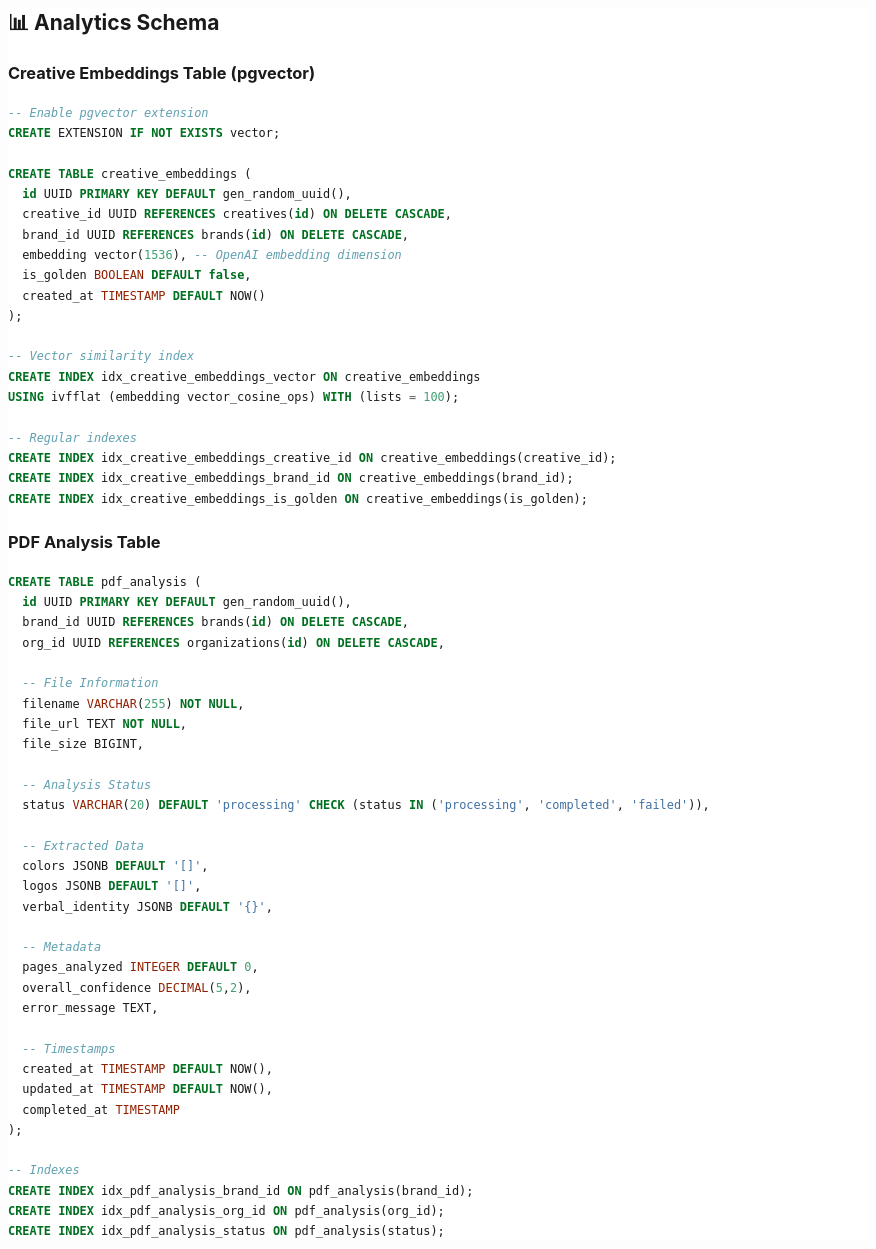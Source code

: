
## 📊 **Analytics Schema**

### **Creative Embeddings Table (pgvector)**
```sql
-- Enable pgvector extension
CREATE EXTENSION IF NOT EXISTS vector;

CREATE TABLE creative_embeddings (
  id UUID PRIMARY KEY DEFAULT gen_random_uuid(),
  creative_id UUID REFERENCES creatives(id) ON DELETE CASCADE,
  brand_id UUID REFERENCES brands(id) ON DELETE CASCADE,
  embedding vector(1536), -- OpenAI embedding dimension
  is_golden BOOLEAN DEFAULT false,
  created_at TIMESTAMP DEFAULT NOW()
);

-- Vector similarity index
CREATE INDEX idx_creative_embeddings_vector ON creative_embeddings 
USING ivfflat (embedding vector_cosine_ops) WITH (lists = 100);

-- Regular indexes
CREATE INDEX idx_creative_embeddings_creative_id ON creative_embeddings(creative_id);
CREATE INDEX idx_creative_embeddings_brand_id ON creative_embeddings(brand_id);
CREATE INDEX idx_creative_embeddings_is_golden ON creative_embeddings(is_golden);
```

### **PDF Analysis Table**
```sql
CREATE TABLE pdf_analysis (
  id UUID PRIMARY KEY DEFAULT gen_random_uuid(),
  brand_id UUID REFERENCES brands(id) ON DELETE CASCADE,
  org_id UUID REFERENCES organizations(id) ON DELETE CASCADE,
  
  -- File Information
  filename VARCHAR(255) NOT NULL,
  file_url TEXT NOT NULL,
  file_size BIGINT,
  
  -- Analysis Status
  status VARCHAR(20) DEFAULT 'processing' CHECK (status IN ('processing', 'completed', 'failed')),
  
  -- Extracted Data
  colors JSONB DEFAULT '[]',
  logos JSONB DEFAULT '[]',
  verbal_identity JSONB DEFAULT '{}',
  
  -- Metadata
  pages_analyzed INTEGER DEFAULT 0,
  overall_confidence DECIMAL(5,2),
  error_message TEXT,
  
  -- Timestamps
  created_at TIMESTAMP DEFAULT NOW(),
  updated_at TIMESTAMP DEFAULT NOW(),
  completed_at TIMESTAMP
);

-- Indexes
CREATE INDEX idx_pdf_analysis_brand_id ON pdf_analysis(brand_id);
CREATE INDEX idx_pdf_analysis_org_id ON pdf_analysis(org_id);
CREATE INDEX idx_pdf_analysis_status ON pdf_analysis(status);
```
